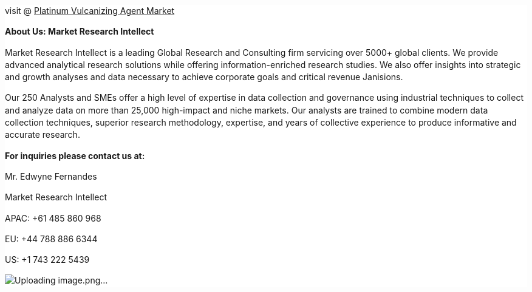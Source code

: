 visit&nbsp;@</strong>&nbsp;</span><span class="font-[700]"><a href="https://www.marketresearchintellect.com/product/platinum-vulcanizing-agent-market/?utm_source=Linkedin&utm_medium=848" target="_blank" data-tracking-control-name="article-ssr-frontend-pulse_little-text-block" data-tracking-will-navigate="" data-test-link="">Platinum Vulcanizing Agent Market</a></span></p><p><strong><span class="font-[700]">About Us: Market Research Intellect</span></strong></p><p><span class="">Market Research Intellect is a leading Global Research and Consulting firm servicing over 5000+ global clients. We provide advanced analytical research solutions while offering information-enriched research studies.&nbsp;</span>We also offer insights into strategic and growth analyses and data necessary to achieve corporate goals and critical revenue Janisions.</p><p><span class="">Our 250 Analysts and SMEs offer a high level of expertise in data collection and governance using industrial techniques to collect and analyze data on more than 25,000 high-impact and niche markets. Our analysts are trained to combine modern data collection techniques, superior research methodology, expertise, and years of collective experience to produce informative and accurate research.</span></p><p><strong>For inquiries please contact us at:</strong></p><p>Mr. Edwyne Fernandes</p><p>Market Research Intellect</p><p>APAC: +61 485 860 968</p><p>EU: +44 788 886 6344</p><p>US: +1 743 222 5439</p>
![Uploading image.png…]()
